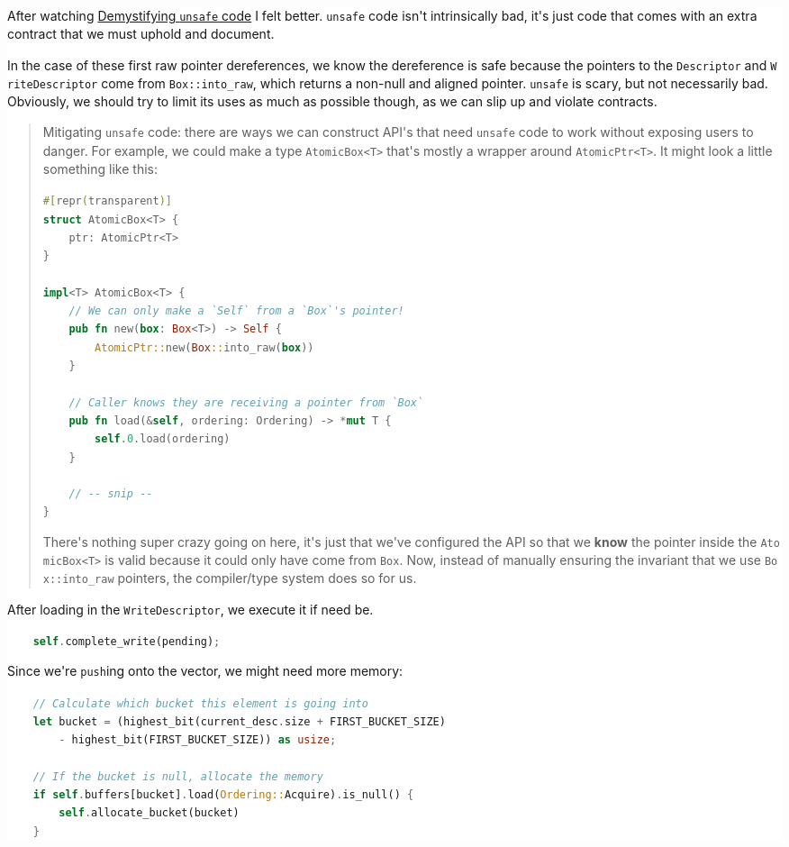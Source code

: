 After watching
[Demystifying `unsafe` code](https://www.youtube.com/watch?v=QAz-maaH0KM) I felt
better. `unsafe` code isn't intrinsically bad, it's just code that comes with an
extra contract that we must uphold and document.

In the case of these first raw pointer dereferences, we know the dereference is
safe because the pointers to the `Descriptor` and `WriteDescriptor` come from
`Box::into_raw`, which returns a non-null and aligned pointer. `unsafe` is
scary, but not necessarily bad. Obviously, we should try to limit its uses as
much as possible though, as we can slip up and violate contracts.

> Mitigating `unsafe` code: there are ways we can construct API's that need
> `unsafe` code to work without exposing users to danger. For example, we could
> make a type `AtomicBox<T>` that's mostly a wrapper around `AtomicPtr<T>`. It
> might look a little something like this:
>
> ```rust
> #[repr(transparent)]
> struct AtomicBox<T> {
>     ptr: AtomicPtr<T>
> }
>
> impl<T> AtomicBox<T> {
>     // We can only make a `Self` from a `Box`'s pointer!
>     pub fn new(box: Box<T>) -> Self {
>         AtomicPtr::new(Box::into_raw(box))
>     }
>
>     // Caller knows they are receiving a pointer from `Box`
>     pub fn load(&self, ordering: Ordering) -> *mut T {
>         self.0.load(ordering)
>     }
>
>     // -- snip --
> }
>
> ```
>
> There's nothing super crazy going on here, it's just that we've configured the
> API so that we **know** the pointer inside the `AtomicBox<T>` is valid because
> it could only have come from `Box`. Now, instead of manually ensuring the
> invariant that we use `Box::into_raw` pointers, the compiler/type system does
> so for us.

After loading in the `WriteDescriptor`, we execute it if need be.

```rust
    self.complete_write(pending);

```

Since we're `push`ing onto the vector, we might need more memory:

```rust
    // Calculate which bucket this element is going into
    let bucket = (highest_bit(current_desc.size + FIRST_BUCKET_SIZE)
        - highest_bit(FIRST_BUCKET_SIZE)) as usize;

    // If the bucket is null, allocate the memory
    if self.buffers[bucket].load(Ordering::Acquire).is_null() {
        self.allocate_bucket(bucket)
    }

```
